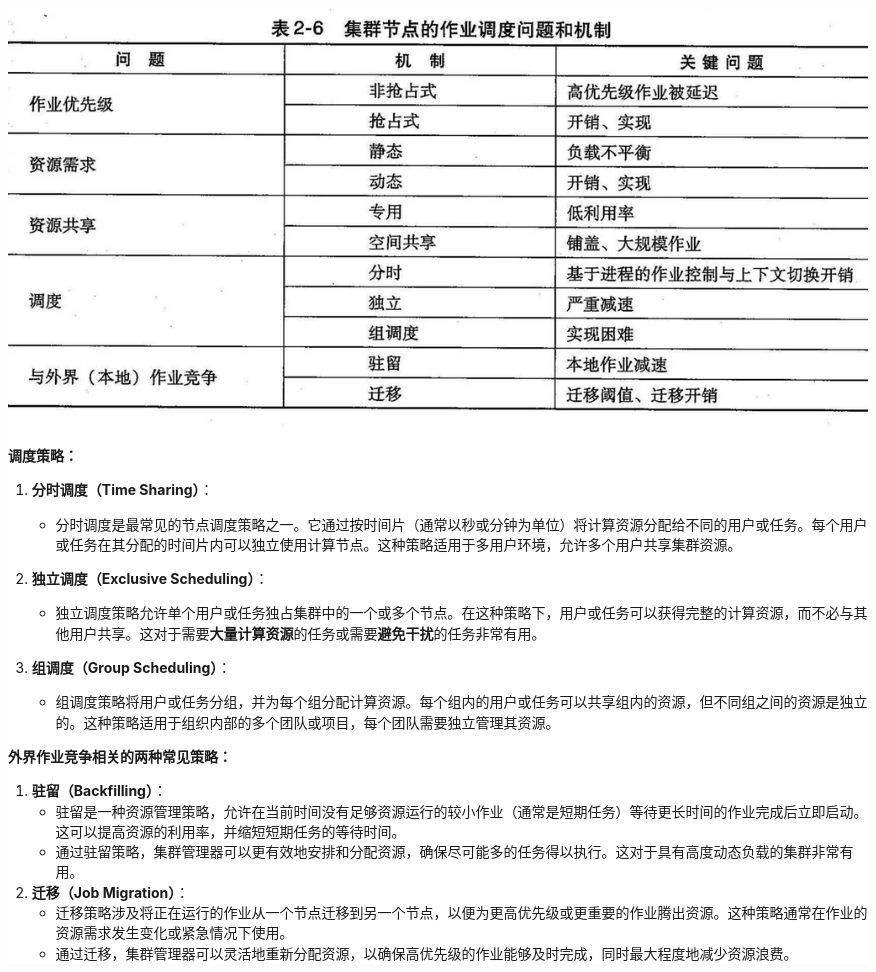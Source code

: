 ![image-20240104194351907](2.2-可扩展并行计算集群-2（img-要点）.assets/image-20240104194351907.png)

**调度策略：**

1. **分时调度（Time Sharing）**：
   - 分时调度是最常见的节点调度策略之一。它通过按时间片（通常以秒或分钟为单位）将计算资源分配给不同的用户或任务。每个用户或任务在其分配的时间片内可以独立使用计算节点。这种策略适用于多用户环境，允许多个用户共享集群资源。

2. **独立调度（Exclusive Scheduling）**：
   - 独立调度策略允许单个用户或任务独占集群中的一个或多个节点。在这种策略下，用户或任务可以获得完整的计算资源，而不必与其他用户共享。这对于需要**大量计算资源**的任务或需要**避免干扰**的任务非常有用。

3. **组调度（Group Scheduling）**：
   - 组调度策略将用户或任务分组，并为每个组分配计算资源。每个组内的用户或任务可以共享组内的资源，但不同组之间的资源是独立的。这种策略适用于组织内部的多个团队或项目，每个团队需要独立管理其资源。

**外界作业竞争相关的两种常见策略：**

1. **驻留（Backfilling）**：
   - 驻留是一种资源管理策略，允许在当前时间没有足够资源运行的较小作业（通常是短期任务）等待更长时间的作业完成后立即启动。这可以提高资源的利用率，并缩短短期任务的等待时间。
   - 通过驻留策略，集群管理器可以更有效地安排和分配资源，确保尽可能多的任务得以执行。这对于具有高度动态负载的集群非常有用。
2. **迁移（Job Migration）**：
   - 迁移策略涉及将正在运行的作业从一个节点迁移到另一个节点，以便为更高优先级或更重要的作业腾出资源。这种策略通常在作业的资源需求发生变化或紧急情况下使用。
   - 通过迁移，集群管理器可以灵活地重新分配资源，以确保高优先级的作业能够及时完成，同时最大程度地减少资源浪费。
